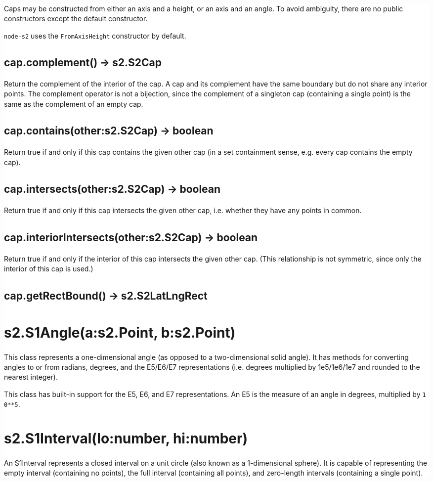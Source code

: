 Caps may be constructed from either an axis and a height, or an axis and
an angle.  To avoid ambiguity, there are no public constructors except
the default constructor.

`node-s2` uses the `FromAxisHeight` constructor by default.

## cap.complement() -> s2.S2Cap

Return the complement of the interior of the cap.  A cap and its
complement have the same boundary but do not share any interior points.
The complement operator is not a bijection, since the complement of a
singleton cap (containing a single point) is the same as the complement
of an empty cap.

## cap.contains(other:s2.S2Cap) -> boolean

Return true if and only if this cap contains the given other cap
(in a set containment sense, e.g. every cap contains the empty cap).

## cap.intersects(other:s2.S2Cap) -> boolean

Return true if and only if this cap intersects the given other cap,
i.e. whether they have any points in common.

## cap.interiorIntersects(other:s2.S2Cap) -> boolean

Return true if and only if the interior of this cap intersects the
given other cap.  (This relationship is not symmetric, since only
the interior of this cap is used.)

## cap.getRectBound() -> s2.S2LatLngRect

# s2.S1Angle(a:s2.Point, b:s2.Point)

This class represents a one-dimensional angle (as opposed to a
two-dimensional solid angle).  It has methods for converting angles to
or from radians, degrees, and the E5/E6/E7 representations (i.e. degrees
multiplied by 1e5/1e6/1e7 and rounded to the nearest integer).

This class has built-in support for the E5, E6, and E7
representations.  An E5 is the measure of an angle in degrees,
multiplied by `10**5`.

# s2.S1Interval(lo:number, hi:number)

An S1Interval represents a closed interval on a unit circle (also known
as a 1-dimensional sphere).  It is capable of representing the empty
interval (containing no points), the full interval (containing all
points), and zero-length intervals (containing a single point).
